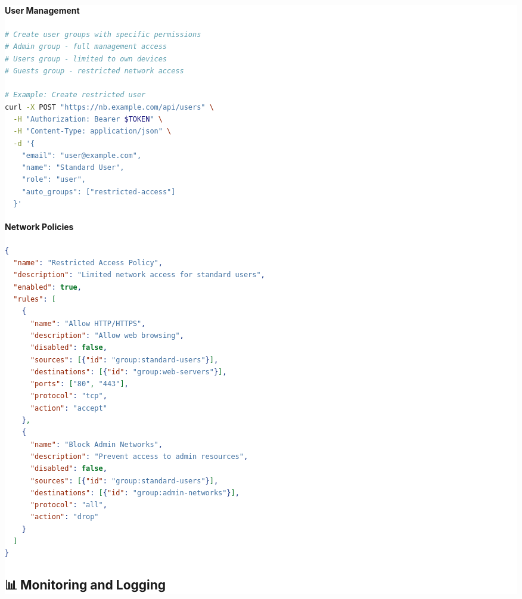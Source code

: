 #### User Management
```bash
# Create user groups with specific permissions
# Admin group - full management access
# Users group - limited to own devices
# Guests group - restricted network access

# Example: Create restricted user
curl -X POST "https://nb.example.com/api/users" \
  -H "Authorization: Bearer $TOKEN" \
  -H "Content-Type: application/json" \
  -d '{
    "email": "user@example.com",
    "name": "Standard User",
    "role": "user",
    "auto_groups": ["restricted-access"]
  }'
```

#### Network Policies
```json
{
  "name": "Restricted Access Policy",
  "description": "Limited network access for standard users",
  "enabled": true,
  "rules": [
    {
      "name": "Allow HTTP/HTTPS",
      "description": "Allow web browsing",
      "disabled": false,
      "sources": [{"id": "group:standard-users"}],
      "destinations": [{"id": "group:web-servers"}],
      "ports": ["80", "443"],
      "protocol": "tcp",
      "action": "accept"
    },
    {
      "name": "Block Admin Networks",
      "description": "Prevent access to admin resources",
      "disabled": false,
      "sources": [{"id": "group:standard-users"}],
      "destinations": [{"id": "group:admin-networks"}],
      "protocol": "all",
      "action": "drop"
    }
  ]
}
```

## 📊 Monitoring and Logging
